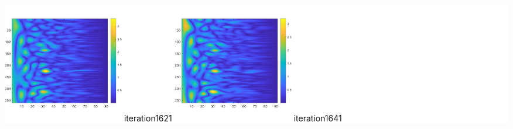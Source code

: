 <img src='https://github.com/RohitRadar/RCS-Reduction/blob/main/matlab/pics/iter1601.jpg' width='200' height='200'>
iteration1621
<img src='https://github.com/RohitRadar/RCS-Reduction/blob/main/matlab/pics/iter1621.jpg' width='200' height='200'>
iteration1641